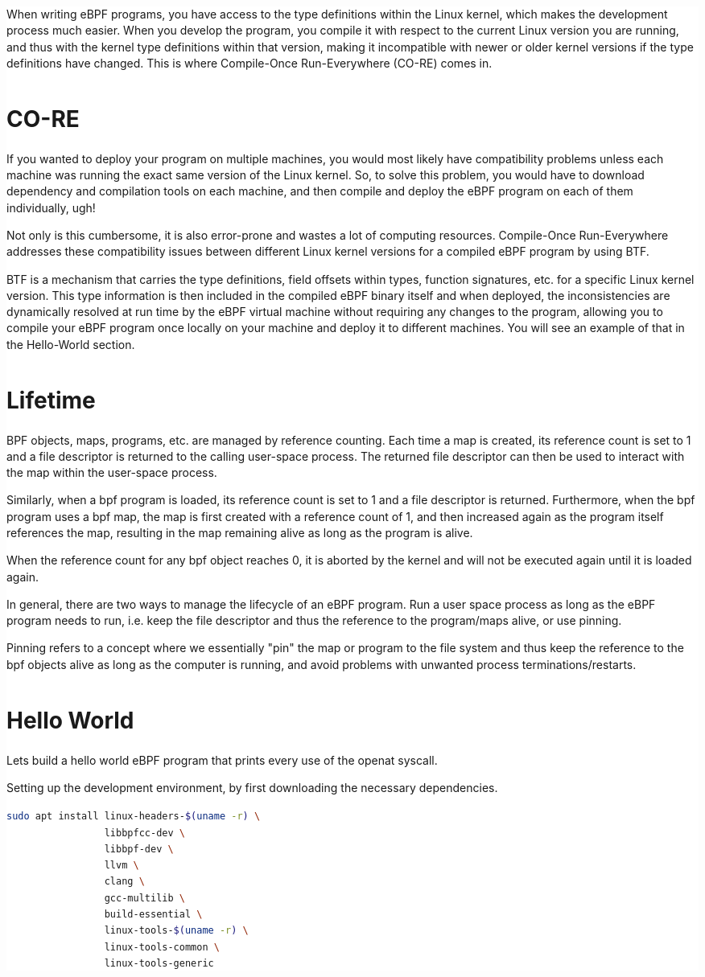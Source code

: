 When writing eBPF programs, you have access to the type definitions within the Linux kernel, which makes the development process much easier. When you develop the program, you compile it with respect to the current Linux version you are running, and thus with the kernel type definitions within that version, making it incompatible with newer or older kernel versions if the type definitions have changed. This is where Compile-Once Run-Everywhere (CO-RE) comes in.

# CO-RE

If you wanted to deploy your program on multiple machines, you would most likely have compatibility problems unless each machine was running the exact same version of the Linux kernel. So, to solve this problem, you would have to download dependency and compilation tools on each machine, and then compile and deploy the eBPF program on each of them individually, ugh!

Not only is this cumbersome, it is also error-prone and wastes a lot of computing resources. Compile-Once Run-Everywhere addresses these compatibility issues between different Linux kernel versions for a compiled eBPF program by using BTF.

BTF is a mechanism that carries the type definitions, field offsets within types, function signatures, etc. for a specific Linux kernel version. This type information is then included in the compiled eBPF binary itself and when deployed, the inconsistencies are dynamically resolved at run time by the eBPF virtual machine without requiring any changes to the program, allowing you to compile your eBPF program once locally on your machine and deploy it to different machines. You will see an example of that in the Hello-World section.

# Lifetime

BPF objects, maps, programs, etc. are managed by reference counting. Each time a map is created, its reference count is set to 1 and a file descriptor is returned to the calling user-space process. The returned file descriptor can then be used to interact with the map within the user-space process.

Similarly, when a bpf program is loaded, its reference count is set to 1 and a file descriptor is returned. Furthermore, when the bpf program uses a bpf map, the map is first created with a reference count of 1, and then increased again as the program itself references the map, resulting in the map remaining alive as long as the program is alive.

When the reference count for any bpf object reaches 0, it is aborted by the kernel and will not be executed again until it is loaded again.

In general, there are two ways to manage the lifecycle of an eBPF program. Run a user space process as long as the eBPF program needs to run, i.e. keep the file descriptor and thus the reference to the program/maps alive, or use pinning.

Pinning refers to a concept where we essentially "pin" the map or program to the file system and thus keep the reference to the bpf objects alive as long as the computer is running, and avoid problems with unwanted process terminations/restarts.

# Hello World
Lets build a hello world eBPF program that prints every use of the openat syscall.

Setting up the development environment, by first downloading the necessary dependencies.

```bash
sudo apt install linux-headers-$(uname -r) \
                 libbpfcc-dev \
                 libbpf-dev \
                 llvm \
                 clang \
                 gcc-multilib \
                 build-essential \
                 linux-tools-$(uname -r) \
                 linux-tools-common \
                 linux-tools-generic
```